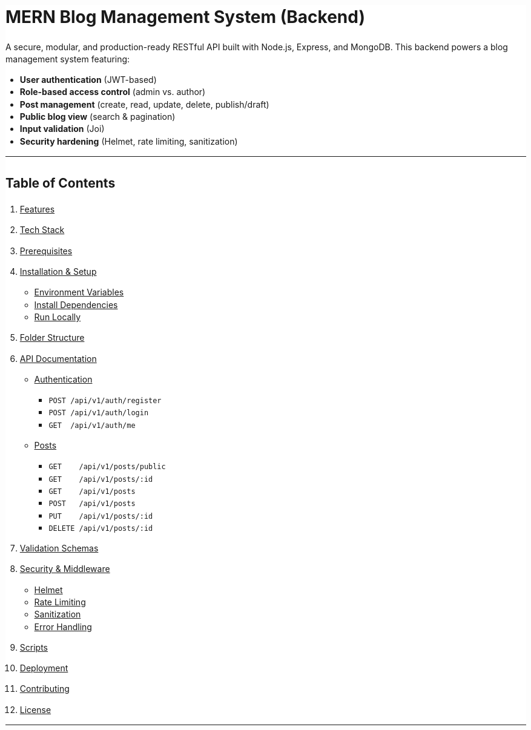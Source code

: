 # MERN Blog Management System (Backend)

A secure, modular, and production-ready RESTful API built with Node.js, Express, and MongoDB. This backend powers a blog management system featuring:

* **User authentication** (JWT-based)
* **Role-based access control** (admin vs. author)
* **Post management** (create, read, update, delete, publish/draft)
* **Public blog view** (search & pagination)
* **Input validation** (Joi)
* **Security hardening** (Helmet, rate limiting, sanitization)

---

## Table of Contents

1. [Features](#features)
2. [Tech Stack](#tech-stack)
3. [Prerequisites](#prerequisites)
4. [Installation & Setup](#installation--setup)

   * [Environment Variables](#environment-variables)
   * [Install Dependencies](#install-dependencies)
   * [Run Locally](#run-locally)
5. [Folder Structure](#folder-structure)
6. [API Documentation](#api-documentation)

   * [Authentication](#authentication)

     * `POST /api/v1/auth/register`
     * `POST /api/v1/auth/login`
     * `GET  /api/v1/auth/me`
   * [Posts](#posts)

     * `GET    /api/v1/posts/public`
     * `GET    /api/v1/posts/:id`
     * `GET    /api/v1/posts`
     * `POST   /api/v1/posts`
     * `PUT    /api/v1/posts/:id`
     * `DELETE /api/v1/posts/:id`
7. [Validation Schemas](#validation-schemas)
8. [Security & Middleware](#security--middleware)

   * [Helmet](#helmet)
   * [Rate Limiting](#rate-limiting)
   * [Sanitization](#sanitization)
   * [Error Handling](#error-handling)
9. [Scripts](#scripts)
10. [Deployment](#deployment)
11. [Contributing](#contributing)
12. [License](#license)

---
